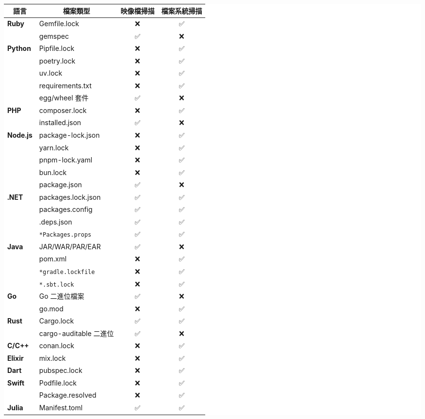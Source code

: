 | 語言 | 檔案類型 | 映像檔掃描 | 檔案系統掃描 |
|------|---------|:--------:|:--------:|
| **Ruby** | Gemfile.lock | ❌ | ✅ |
|          | gemspec | ✅ | ❌ |
| **Python** | Pipfile.lock | ❌ | ✅ |
|            | poetry.lock | ❌ | ✅ |
|            | uv.lock | ❌ | ✅ |
|            | requirements.txt | ❌ | ✅ |
|            | egg/wheel 套件 | ✅ | ❌ |
| **PHP** | composer.lock | ❌ | ✅ |
|         | installed.json | ✅ | ❌ |
| **Node.js** | package-lock.json | ❌ | ✅ |
|             | yarn.lock | ❌ | ✅ |
|             | pnpm-lock.yaml | ❌ | ✅ |
|             | bun.lock | ❌ | ✅ |
|             | package.json | ✅ | ❌ |
| **.NET** | packages.lock.json | ✅ | ✅ |
|          | packages.config | ✅ | ✅ |
|          | .deps.json | ✅ | ✅ |
|          | `*Packages.props` | ✅ | ✅ |
| **Java** | JAR/WAR/PAR/EAR | ✅ | ❌ |
|          | pom.xml | ❌ | ✅ |
|          | `*gradle.lockfile` | ❌ | ✅ |
|          | `*.sbt.lock` | ❌ | ✅ |
| **Go** | Go 二進位檔案 | ✅ | ❌ |
|        | go.mod | ❌ | ✅ |
| **Rust** | Cargo.lock | ✅ | ✅ |
|          | cargo-auditable 二進位 | ✅ | ❌ |
| **C/C++** | conan.lock | ❌ | ✅ |
| **Elixir** | mix.lock | ❌ | ✅ |
| **Dart** | pubspec.lock | ❌ | ✅ |
| **Swift** | Podfile.lock | ❌ | ✅ |
|           | Package.resolved | ❌ | ✅ |
| **Julia** | Manifest.toml | ✅ | ✅ |
